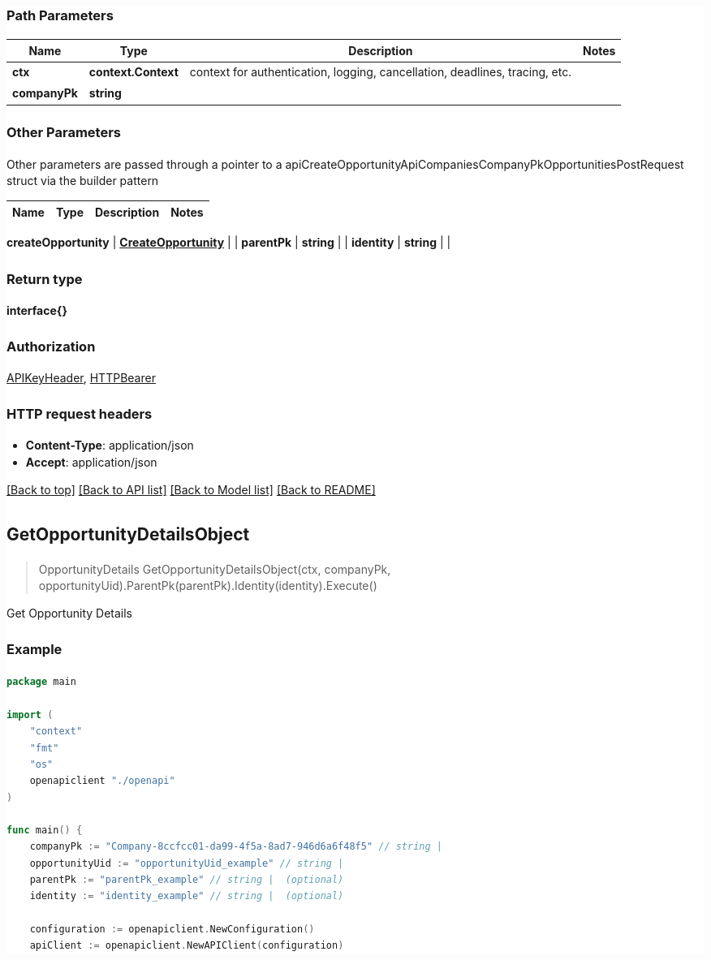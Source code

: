 ### Path Parameters


Name | Type | Description  | Notes
------------- | ------------- | ------------- | -------------
**ctx** | **context.Context** | context for authentication, logging, cancellation, deadlines, tracing, etc.
**companyPk** | **string** |  | 

### Other Parameters

Other parameters are passed through a pointer to a apiCreateOpportunityApiCompaniesCompanyPkOpportunitiesPostRequest struct via the builder pattern


Name | Type | Description  | Notes
------------- | ------------- | ------------- | -------------

 **createOpportunity** | [**CreateOpportunity**](CreateOpportunity.md) |  | 
 **parentPk** | **string** |  | 
 **identity** | **string** |  | 

### Return type

**interface{}**

### Authorization

[APIKeyHeader](../README.md#APIKeyHeader), [HTTPBearer](../README.md#HTTPBearer)

### HTTP request headers

- **Content-Type**: application/json
- **Accept**: application/json

[[Back to top]](#) [[Back to API list]](../README.md#documentation-for-api-endpoints)
[[Back to Model list]](../README.md#documentation-for-models)
[[Back to README]](../README.md)


## GetOpportunityDetailsObject

> OpportunityDetails GetOpportunityDetailsObject(ctx, companyPk, opportunityUid).ParentPk(parentPk).Identity(identity).Execute()

Get Opportunity Details

### Example

```go
package main

import (
    "context"
    "fmt"
    "os"
    openapiclient "./openapi"
)

func main() {
    companyPk := "Company-8ccfcc01-da99-4f5a-8ad7-946d6a6f48f5" // string | 
    opportunityUid := "opportunityUid_example" // string | 
    parentPk := "parentPk_example" // string |  (optional)
    identity := "identity_example" // string |  (optional)

    configuration := openapiclient.NewConfiguration()
    apiClient := openapiclient.NewAPIClient(configuration)
```